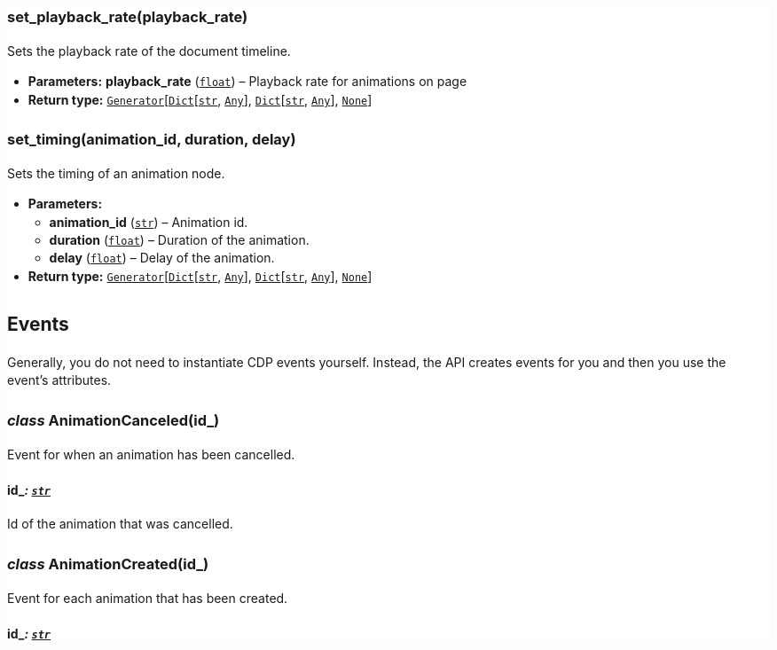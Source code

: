 ### set_playback_rate(playback_rate)

Sets the playback rate of the document timeline.

* **Parameters:**
  **playback_rate** ([`float`](https://docs.python.org/3/library/functions.html#float)) – Playback rate for animations on page
* **Return type:**
  [`Generator`](https://docs.python.org/3/library/typing.html#typing.Generator)[[`Dict`](https://docs.python.org/3/library/typing.html#typing.Dict)[[`str`](https://docs.python.org/3/library/stdtypes.html#str), [`Any`](https://docs.python.org/3/library/typing.html#typing.Any)], [`Dict`](https://docs.python.org/3/library/typing.html#typing.Dict)[[`str`](https://docs.python.org/3/library/stdtypes.html#str), [`Any`](https://docs.python.org/3/library/typing.html#typing.Any)], [`None`](https://docs.python.org/3/library/constants.html#None)]

### set_timing(animation_id, duration, delay)

Sets the timing of an animation node.

* **Parameters:**
  * **animation_id** ([`str`](https://docs.python.org/3/library/stdtypes.html#str)) – Animation id.
  * **duration** ([`float`](https://docs.python.org/3/library/functions.html#float)) – Duration of the animation.
  * **delay** ([`float`](https://docs.python.org/3/library/functions.html#float)) – Delay of the animation.
* **Return type:**
  [`Generator`](https://docs.python.org/3/library/typing.html#typing.Generator)[[`Dict`](https://docs.python.org/3/library/typing.html#typing.Dict)[[`str`](https://docs.python.org/3/library/stdtypes.html#str), [`Any`](https://docs.python.org/3/library/typing.html#typing.Any)], [`Dict`](https://docs.python.org/3/library/typing.html#typing.Dict)[[`str`](https://docs.python.org/3/library/stdtypes.html#str), [`Any`](https://docs.python.org/3/library/typing.html#typing.Any)], [`None`](https://docs.python.org/3/library/constants.html#None)]

## Events

Generally, you do not need to instantiate CDP events
yourself. Instead, the API creates events for you and then
you use the event’s attributes.

### *class* AnimationCanceled(id_)

Event for when an animation has been cancelled.

#### id_*: [`str`](https://docs.python.org/3/library/stdtypes.html#str)*

Id of the animation that was cancelled.

### *class* AnimationCreated(id_)

Event for each animation that has been created.

#### id_*: [`str`](https://docs.python.org/3/library/stdtypes.html#str)*
